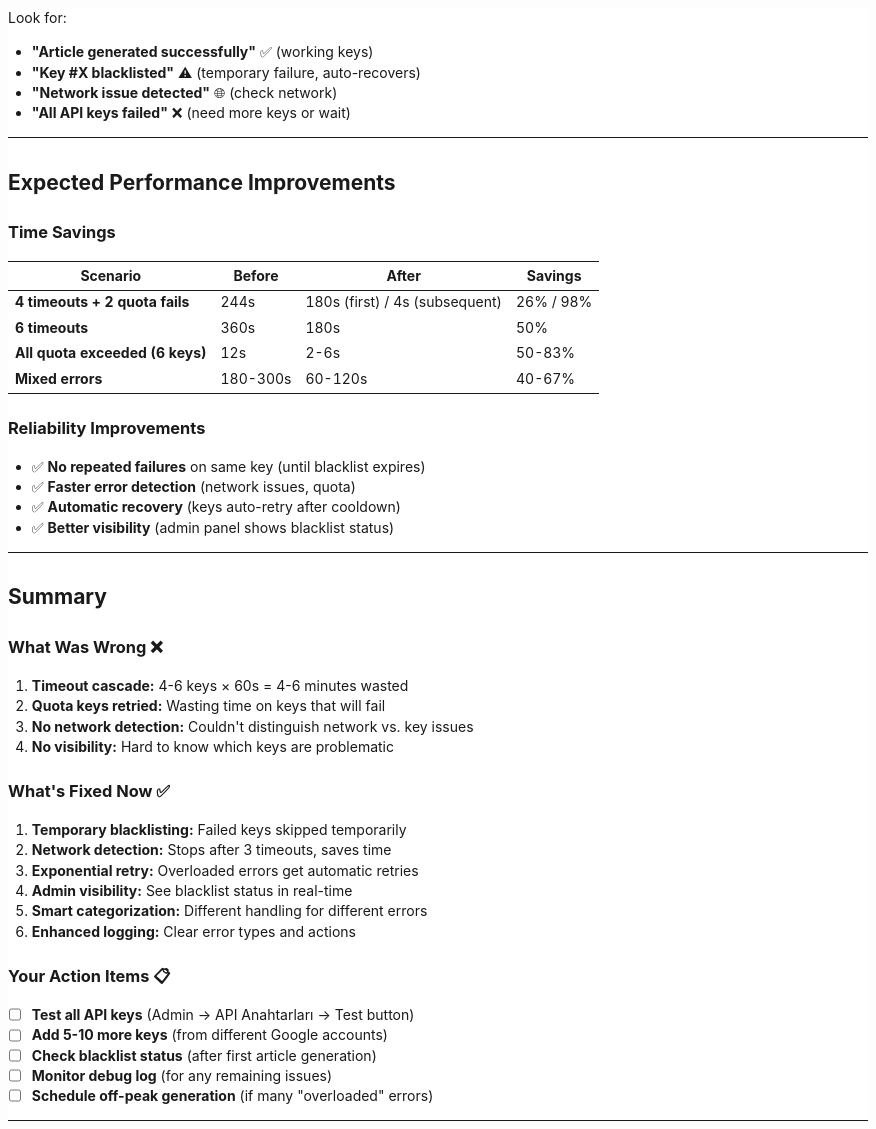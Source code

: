 Look for:
- **"Article generated successfully"** ✅ (working keys)
- **"Key #X blacklisted"** ⚠️ (temporary failure, auto-recovers)
- **"Network issue detected"** 🌐 (check network)
- **"All API keys failed"** ❌ (need more keys or wait)

---

## Expected Performance Improvements

### Time Savings

| Scenario | Before | After | Savings |
|----------|--------|-------|---------|
| **4 timeouts + 2 quota fails** | 244s | 180s (first) / 4s (subsequent) | 26% / 98% |
| **6 timeouts** | 360s | 180s | 50% |
| **All quota exceeded (6 keys)** | 12s | 2-6s | 50-83% |
| **Mixed errors** | 180-300s | 60-120s | 40-67% |

### Reliability Improvements

- ✅ **No repeated failures** on same key (until blacklist expires)
- ✅ **Faster error detection** (network issues, quota)
- ✅ **Automatic recovery** (keys auto-retry after cooldown)
- ✅ **Better visibility** (admin panel shows blacklist status)

---

## Summary

### What Was Wrong ❌

1. **Timeout cascade:** 4-6 keys × 60s = 4-6 minutes wasted
2. **Quota keys retried:** Wasting time on keys that will fail
3. **No network detection:** Couldn't distinguish network vs. key issues
4. **No visibility:** Hard to know which keys are problematic

### What's Fixed Now ✅

1. **Temporary blacklisting:** Failed keys skipped temporarily
2. **Network detection:** Stops after 3 timeouts, saves time
3. **Exponential retry:** Overloaded errors get automatic retries
4. **Admin visibility:** See blacklist status in real-time
5. **Smart categorization:** Different handling for different errors
6. **Enhanced logging:** Clear error types and actions

### Your Action Items 📋

- [ ] **Test all API keys** (Admin → API Anahtarları → Test button)
- [ ] **Add 5-10 more keys** (from different Google accounts)
- [ ] **Check blacklist status** (after first article generation)
- [ ] **Monitor debug log** (for any remaining issues)
- [ ] **Schedule off-peak generation** (if many "overloaded" errors)

---